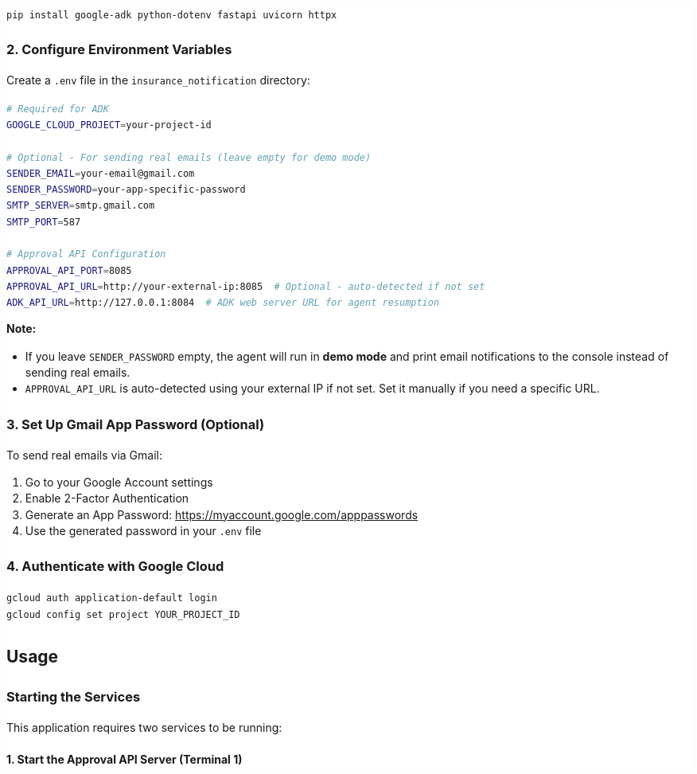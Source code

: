 ```bash
pip install google-adk python-dotenv fastapi uvicorn httpx
```

### 2. Configure Environment Variables

Create a `.env` file in the `insurance_notification` directory:

```bash
# Required for ADK
GOOGLE_CLOUD_PROJECT=your-project-id

# Optional - For sending real emails (leave empty for demo mode)
SENDER_EMAIL=your-email@gmail.com
SENDER_PASSWORD=your-app-specific-password
SMTP_SERVER=smtp.gmail.com
SMTP_PORT=587

# Approval API Configuration
APPROVAL_API_PORT=8085
APPROVAL_API_URL=http://your-external-ip:8085  # Optional - auto-detected if not set
ADK_API_URL=http://127.0.0.1:8084  # ADK web server URL for agent resumption
```

**Note:**
- If you leave `SENDER_PASSWORD` empty, the agent will run in **demo mode** and print email notifications to the console instead of sending real emails.
- `APPROVAL_API_URL` is auto-detected using your external IP if not set. Set it manually if you need a specific URL.

### 3. Set Up Gmail App Password (Optional)

To send real emails via Gmail:

1. Go to your Google Account settings
2. Enable 2-Factor Authentication
3. Generate an App Password: https://myaccount.google.com/apppasswords
4. Use the generated password in your `.env` file

### 4. Authenticate with Google Cloud

```bash
gcloud auth application-default login
gcloud config set project YOUR_PROJECT_ID
```

## Usage

### Starting the Services

This application requires two services to be running:

#### 1. Start the Approval API Server (Terminal 1)
